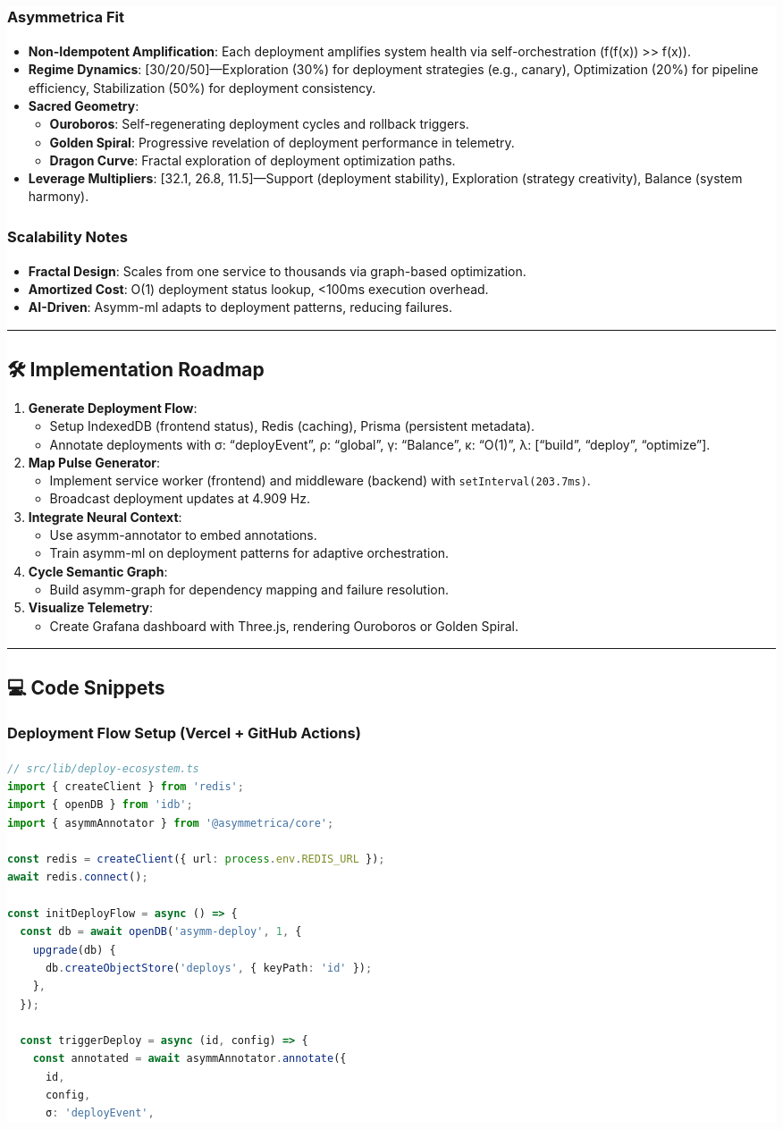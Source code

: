 ### Asymmetrica Fit
- **Non-Idempotent Amplification**: Each deployment amplifies system health via self-orchestration (f(f(x)) >> f(x)).
- **Regime Dynamics**: [30/20/50]—Exploration (30%) for deployment strategies (e.g., canary), Optimization (20%) for pipeline efficiency, Stabilization (50%) for deployment consistency.
- **Sacred Geometry**:
  - **Ouroboros**: Self-regenerating deployment cycles and rollback triggers.
  - **Golden Spiral**: Progressive revelation of deployment performance in telemetry.
  - **Dragon Curve**: Fractal exploration of deployment optimization paths.
- **Leverage Multipliers**: [32.1, 26.8, 11.5]—Support (deployment stability), Exploration (strategy creativity), Balance (system harmony).

### Scalability Notes
- **Fractal Design**: Scales from one service to thousands via graph-based optimization.
- **Amortized Cost**: O(1) deployment status lookup, <100ms execution overhead.
- **AI-Driven**: Asymm-ml adapts to deployment patterns, reducing failures.

---

## 🛠 Implementation Roadmap

1. **Generate Deployment Flow**:
   - Setup IndexedDB (frontend status), Redis (caching), Prisma (persistent metadata).
   - Annotate deployments with σ: “deployEvent”, ρ: “global”, γ: “Balance”, κ: “O(1)”, λ: [“build”, “deploy”, “optimize”].
2. **Map Pulse Generator**:
   - Implement service worker (frontend) and middleware (backend) with `setInterval(203.7ms)`.
   - Broadcast deployment updates at 4.909 Hz.
3. **Integrate Neural Context**:
   - Use asymm-annotator to embed annotations.
   - Train asymm-ml on deployment patterns for adaptive orchestration.
4. **Cycle Semantic Graph**:
   - Build asymm-graph for dependency mapping and failure resolution.
5. **Visualize Telemetry**:
   - Create Grafana dashboard with Three.js, rendering Ouroboros or Golden Spiral.

---

## 💻 Code Snippets

### Deployment Flow Setup (Vercel + GitHub Actions)
```typescript
// src/lib/deploy-ecosystem.ts
import { createClient } from 'redis';
import { openDB } from 'idb';
import { asymmAnnotator } from '@asymmetrica/core';

const redis = createClient({ url: process.env.REDIS_URL });
await redis.connect();

const initDeployFlow = async () => {
  const db = await openDB('asymm-deploy', 1, {
    upgrade(db) {
      db.createObjectStore('deploys', { keyPath: 'id' });
    },
  });

  const triggerDeploy = async (id, config) => {
    const annotated = await asymmAnnotator.annotate({
      id,
      config,
      σ: 'deployEvent',
```